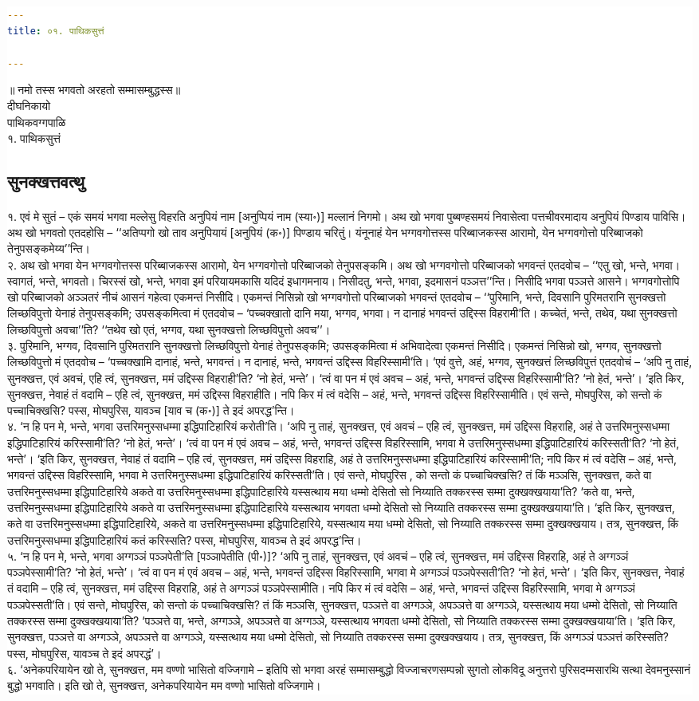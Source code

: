 ```yaml
---
title: ०१. पाथिकसुत्तं

---
```

॥ नमो तस्स भगवतो अरहतो सम्मासम्बुद्धस्स॥  
दीघनिकायो  
पाथिकवग्गपाळि  
१. पाथिकसुत्तं  


## सुनक्खत्तवत्थु

१. एवं मे सुतं – एकं समयं भगवा मल्लेसु विहरति अनुपियं नाम [अनुप्पियं नाम (स्या॰)] मल्लानं निगमो। अथ खो भगवा पुब्बण्हसमयं निवासेत्वा पत्तचीवरमादाय अनुपियं पिण्डाय पाविसि। अथ खो भगवतो एतदहोसि – ‘‘अतिप्पगो खो ताव अनुपियायं [अनुपियं (क॰)] पिण्डाय चरितुं। यंनूनाहं येन भग्गवगोत्तस्स परिब्बाजकस्स आरामो, येन भग्गवगोत्तो परिब्बाजको तेनुपसङ्कमेय्य’’न्ति।  
२. अथ खो भगवा येन भग्गवगोत्तस्स परिब्बाजकस्स आरामो, येन भग्गवगोत्तो परिब्बाजको तेनुपसङ्कमि। अथ खो भग्गवगोत्तो परिब्बाजको भगवन्तं एतदवोच – ‘‘एतु खो, भन्ते, भगवा। स्वागतं, भन्ते, भगवतो। चिरस्सं खो, भन्ते, भगवा इमं परियायमकासि यदिदं इधागमनाय। निसीदतु, भन्ते, भगवा, इदमासनं पञ्ञत्त’’न्ति। निसीदि भगवा पञ्ञत्ते आसने। भग्गवगोत्तोपि खो परिब्बाजको अञ्ञतरं नीचं आसनं गहेत्वा एकमन्तं निसीदि। एकमन्तं निसिन्नो खो भग्गवगोत्तो परिब्बाजको भगवन्तं एतदवोच – ‘‘पुरिमानि, भन्ते, दिवसानि पुरिमतरानि सुनक्खत्तो लिच्छविपुत्तो येनाहं तेनुपसङ्कमि; उपसङ्कमित्वा मं एतदवोच – ‘पच्चक्खातो दानि मया, भग्गव, भगवा। न दानाहं भगवन्तं उद्दिस्स विहरामी’ति। कच्चेतं, भन्ते, तथेव, यथा सुनक्खत्तो लिच्छविपुत्तो अवचा’’ति? ‘‘तथेव खो एतं, भग्गव, यथा सुनक्खत्तो लिच्छविपुत्तो अवच’’।  
३. पुरिमानि, भग्गव, दिवसानि पुरिमतरानि सुनक्खत्तो लिच्छविपुत्तो येनाहं तेनुपसङ्कमि; उपसङ्कमित्वा मं अभिवादेत्वा एकमन्तं निसीदि। एकमन्तं निसिन्नो खो, भग्गव, सुनक्खत्तो लिच्छविपुत्तो मं एतदवोच – ‘पच्चक्खामि दानाहं, भन्ते, भगवन्तं। न दानाहं, भन्ते, भगवन्तं उद्दिस्स विहरिस्सामी’ति। ‘एवं वुत्ते, अहं, भग्गव, सुनक्खत्तं लिच्छविपुत्तं एतदवोचं – ‘अपि नु ताहं, सुनक्खत्त, एवं अवचं, एहि त्वं, सुनक्खत्त, ममं उद्दिस्स विहराही’ति? ‘नो हेतं, भन्ते’। ‘त्वं वा पन मं एवं अवच – अहं, भन्ते, भगवन्तं उद्दिस्स विहरिस्सामी’ति? ‘नो हेतं, भन्ते’। ‘इति किर, सुनक्खत्त, नेवाहं तं वदामि – एहि त्वं, सुनक्खत्त, ममं उद्दिस्स विहराहीति। नपि किर मं त्वं वदेसि – अहं, भन्ते, भगवन्तं उद्दिस्स विहरिस्सामीति। एवं सन्ते, मोघपुरिस, को सन्तो कं पच्चाचिक्खसि? पस्स, मोघपुरिस, यावञ्च [याव च (क॰)] ते इदं अपरद्ध’न्ति।  
४. ‘न हि पन मे, भन्ते, भगवा उत्तरिमनुस्सधम्मा इद्धिपाटिहारियं करोती’ति। ‘अपि नु ताहं, सुनक्खत्त, एवं अवचं – एहि त्वं, सुनक्खत्त, ममं उद्दिस्स विहराहि, अहं ते उत्तरिमनुस्सधम्मा इद्धिपाटिहारियं करिस्सामी’ति? ‘नो हेतं, भन्ते’। ‘त्वं वा पन मं एवं अवच – अहं, भन्ते, भगवन्तं उद्दिस्स विहरिस्सामि, भगवा मे उत्तरिमनुस्सधम्मा इद्धिपाटिहारियं करिस्सती’ति? ‘नो हेतं, भन्ते’। ‘इति किर, सुनक्खत्त, नेवाहं तं वदामि – एहि त्वं, सुनक्खत्त, ममं उद्दिस्स विहराहि, अहं ते उत्तरिमनुस्सधम्मा इद्धिपाटिहारियं करिस्सामी’ति; नपि किर मं त्वं वदेसि – अहं, भन्ते, भगवन्तं उद्दिस्स विहरिस्सामि, भगवा मे उत्तरिमनुस्सधम्मा इद्धिपाटिहारियं करिस्सती’ति। एवं सन्ते, मोघपुरिस , को सन्तो कं पच्चाचिक्खसि? तं किं मञ्ञसि, सुनक्खत्त, कते वा उत्तरिमनुस्सधम्मा इद्धिपाटिहारिये अकते वा उत्तरिमनुस्सधम्मा इद्धिपाटिहारिये यस्सत्थाय मया धम्मो देसितो सो निय्याति तक्करस्स सम्मा दुक्खक्खयाया’ति? ‘कते वा, भन्ते, उत्तरिमनुस्सधम्मा इद्धिपाटिहारिये अकते वा उत्तरिमनुस्सधम्मा इद्धिपाटिहारिये यस्सत्थाय भगवता धम्मो देसितो सो निय्याति तक्करस्स सम्मा दुक्खक्खयाया’ति। ‘इति किर, सुनक्खत्त, कते वा उत्तरिमनुस्सधम्मा इद्धिपाटिहारिये, अकते वा उत्तरिमनुस्सधम्मा इद्धिपाटिहारिये, यस्सत्थाय मया धम्मो देसितो, सो निय्याति तक्करस्स सम्मा दुक्खक्खयाय। तत्र, सुनक्खत्त, किं उत्तरिमनुस्सधम्मा इद्धिपाटिहारियं कतं करिस्सति? पस्स, मोघपुरिस, यावञ्च ते इदं अपरद्ध’न्ति।  
५. ‘न हि पन मे, भन्ते, भगवा अग्गञ्ञं पञ्ञपेती’ति [पञ्ञापेतीति (पी॰)]? ‘अपि नु ताहं, सुनक्खत्त, एवं अवचं – एहि त्वं, सुनक्खत्त, ममं उद्दिस्स विहराहि, अहं ते अग्गञ्ञं पञ्ञपेस्सामी’ति? ‘नो हेतं, भन्ते’। ‘त्वं वा पन मं एवं अवच – अहं, भन्ते, भगवन्तं उद्दिस्स विहरिस्सामि, भगवा मे अग्गञ्ञं पञ्ञपेस्सती’ति? ‘नो हेतं, भन्ते’। ‘इति किर, सुनक्खत्त, नेवाहं तं वदामि – एहि त्वं, सुनक्खत्त, ममं उद्दिस्स विहराहि, अहं ते अग्गञ्ञं पञ्ञपेस्सामीति। नपि किर मं त्वं वदेसि – अहं, भन्ते, भगवन्तं उद्दिस्स विहरिस्सामि, भगवा मे अग्गञ्ञं पञ्ञपेस्सती’ति। एवं सन्ते, मोघपुरिस, को सन्तो कं पच्चाचिक्खसि? तं किं मञ्ञसि, सुनक्खत्त, पञ्ञत्ते वा अग्गञ्ञे, अपञ्ञत्ते वा अग्गञ्ञे, यस्सत्थाय मया धम्मो देसितो, सो निय्याति तक्करस्स सम्मा दुक्खक्खयाया’ति? ‘पञ्ञत्ते वा, भन्ते, अग्गञ्ञे, अपञ्ञत्ते वा अग्गञ्ञे, यस्सत्थाय भगवता धम्मो देसितो, सो निय्याति तक्करस्स सम्मा दुक्खक्खयाया’ति। ‘इति किर, सुनक्खत्त, पञ्ञत्ते वा अग्गञ्ञे, अपञ्ञत्ते वा अग्गञ्ञे, यस्सत्थाय मया धम्मो देसितो, सो निय्याति तक्करस्स सम्मा दुक्खक्खयाय। तत्र, सुनक्खत्त, किं अग्गञ्ञं पञ्ञत्तं करिस्सति? पस्स, मोघपुरिस, यावञ्च ते इदं अपरद्धं’।  
६. ‘अनेकपरियायेन खो ते, सुनक्खत्त, मम वण्णो भासितो वज्जिगामे – इतिपि सो भगवा अरहं सम्मासम्बुद्धो विज्जाचरणसम्पन्नो सुगतो लोकविदू अनुत्तरो पुरिसदम्मसारथि सत्था देवमनुस्सानं बुद्धो भगवाति। इति खो ते, सुनक्खत्त, अनेकपरियायेन मम वण्णो भासितो वज्जिगामे।  
